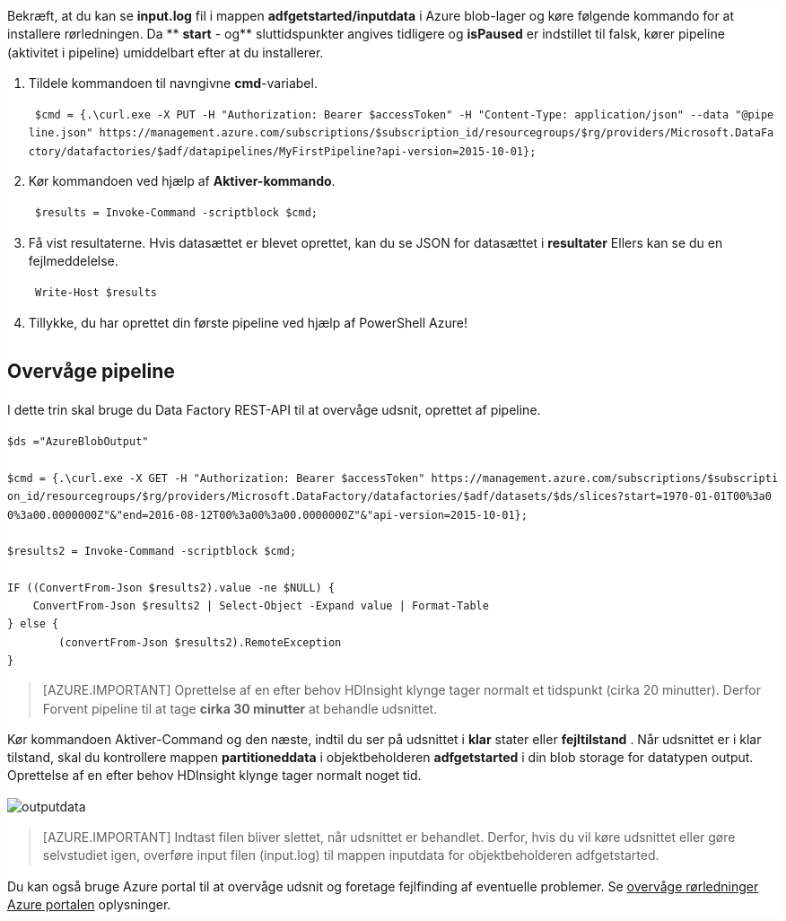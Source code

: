 Bekræft, at du kan se **input.log** fil i mappen **adfgetstarted/inputdata** i Azure blob-lager og køre følgende kommando for at installere rørledningen. Da ** **start** - og** sluttidspunkter angives tidligere og **isPaused** er indstillet til falsk, kører pipeline (aktivitet i pipeline) umiddelbart efter at du installerer. 

1. Tildele kommandoen til navngivne **cmd**-variabel.
 
        $cmd = {.\curl.exe -X PUT -H "Authorization: Bearer $accessToken" -H "Content-Type: application/json" --data "@pipeline.json" https://management.azure.com/subscriptions/$subscription_id/resourcegroups/$rg/providers/Microsoft.DataFactory/datafactories/$adf/datapipelines/MyFirstPipeline?api-version=2015-10-01};
2. Kør kommandoen ved hjælp af **Aktiver-kommando**.

        $results = Invoke-Command -scriptblock $cmd;
3. Få vist resultaterne. Hvis datasættet er blevet oprettet, kan du se JSON for datasættet i **resultater** Ellers kan se du en fejlmeddelelse.  

        Write-Host $results
5. Tillykke, du har oprettet din første pipeline ved hjælp af PowerShell Azure!

## <a name="monitor-pipeline"></a>Overvåge pipeline
I dette trin skal bruge du Data Factory REST-API til at overvåge udsnit, oprettet af pipeline.

    $ds ="AzureBlobOutput"

    $cmd = {.\curl.exe -X GET -H "Authorization: Bearer $accessToken" https://management.azure.com/subscriptions/$subscription_id/resourcegroups/$rg/providers/Microsoft.DataFactory/datafactories/$adf/datasets/$ds/slices?start=1970-01-01T00%3a00%3a00.0000000Z"&"end=2016-08-12T00%3a00%3a00.0000000Z"&"api-version=2015-10-01};

    $results2 = Invoke-Command -scriptblock $cmd;

    IF ((ConvertFrom-Json $results2).value -ne $NULL) {
        ConvertFrom-Json $results2 | Select-Object -Expand value | Format-Table
    } else {
            (convertFrom-Json $results2).RemoteException
    }


> [AZURE.IMPORTANT] 
> Oprettelse af en efter behov HDInsight klynge tager normalt et tidspunkt (cirka 20 minutter). Derfor Forvent pipeline til at tage **cirka 30 minutter** at behandle udsnittet.  

Kør kommandoen Aktiver-Command og den næste, indtil du ser på udsnittet i **klar** stater eller **fejltilstand** . Når udsnittet er i klar tilstand, skal du kontrollere mappen **partitioneddata** i objektbeholderen **adfgetstarted** i din blob storage for datatypen output.  Oprettelse af en efter behov HDInsight klynge tager normalt noget tid.

![outputdata](./media/data-factory-build-your-first-pipeline-using-rest-api/three-ouptut-files.png)

> [AZURE.IMPORTANT] Indtast filen bliver slettet, når udsnittet er behandlet. Derfor, hvis du vil køre udsnittet eller gøre selvstudiet igen, overføre input filen (input.log) til mappen inputdata for objektbeholderen adfgetstarted.

Du kan også bruge Azure portal til at overvåge udsnit og foretage fejlfinding af eventuelle problemer. Se [overvåge rørledninger Azure portalen](data-factory-build-your-first-pipeline-using-editor.md##monitor-pipeline) oplysninger.  
